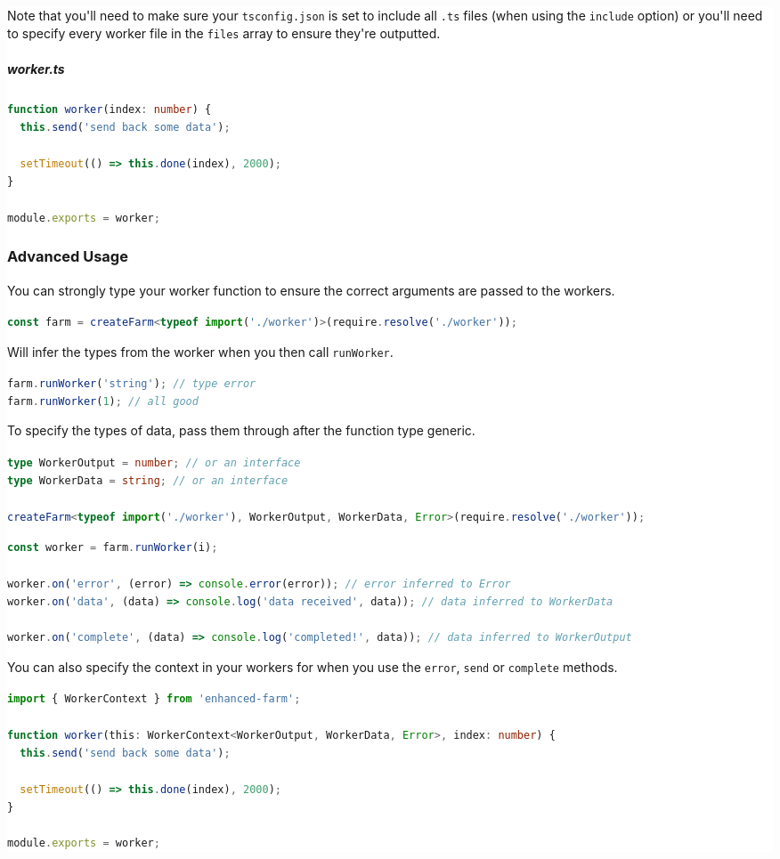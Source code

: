 Note that you'll need to make sure your `tsconfig.json` is set to include all `.ts` files (when using the `include` option) or you'll need to specify every worker file in the `files` array to ensure they're outputted.

##### worker.ts
```typescript
function worker(index: number) {
  this.send('send back some data');

  setTimeout(() => this.done(index), 2000);
}

module.exports = worker;
```

### Advanced Usage

You can strongly type your worker function to ensure the correct arguments are passed to the workers.

```typescript
const farm = createFarm<typeof import('./worker')>(require.resolve('./worker'));
```

Will infer the types from the worker when you then call `runWorker`.

```typescript
farm.runWorker('string'); // type error
farm.runWorker(1); // all good
```

To specify the types of data, pass them through after the function type generic.

```typescript
type WorkerOutput = number; // or an interface
type WorkerData = string; // or an interface

createFarm<typeof import('./worker'), WorkerOutput, WorkerData, Error>(require.resolve('./worker'));
```

```typescript
const worker = farm.runWorker(i);
  
worker.on('error', (error) => console.error(error)); // error inferred to Error
worker.on('data', (data) => console.log('data received', data)); // data inferred to WorkerData

worker.on('complete', (data) => console.log('completed!', data)); // data inferred to WorkerOutput
```

You can also specify the context in your workers for when you use the `error`, `send` or `complete` methods.

```typescript
import { WorkerContext } from 'enhanced-farm';

function worker(this: WorkerContext<WorkerOutput, WorkerData, Error>, index: number) {
  this.send('send back some data');

  setTimeout(() => this.done(index), 2000);
}

module.exports = worker;
```
